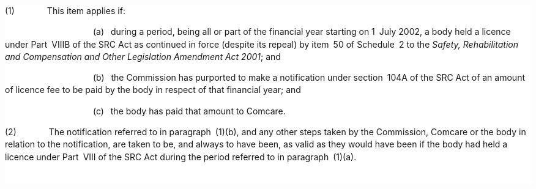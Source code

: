 (1)        This item applies if:

                     (a)  during a period, being all or part of the financial year starting on 1 July 2002, a body held a licence under Part VIIIB of the SRC Act as continued in force (despite its repeal) by item 50 of Schedule 2 to the _Safety, Rehabilitation and Compensation and Other Legislation Amendment Act 2001_; and

                     (b)  the Commission has purported to make a notification under section 104A of the SRC Act of an amount of licence fee to be paid by the body in respect of that financial year; and

                     (c)  the body has paid that amount to Comcare.

(2)        The notification referred to in paragraph (1)(b), and any other steps taken by the Commission, Comcare or the body in relation to the notification, are taken to be, and always to have been, as valid as they would have been if the body had held a licence under Part VIII of the SRC Act during the period referred to in paragraph (1)(a).

 
